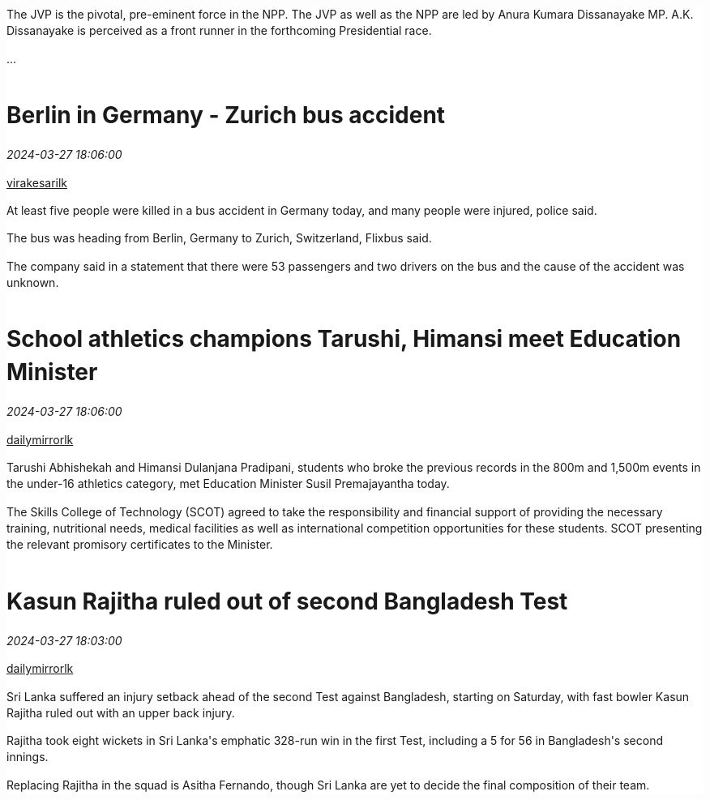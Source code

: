 The JVP is the pivotal, pre-eminent force in the NPP. The JVP as well as the NPP are led by Anura Kumara Dissanayake MP. A.K. Dissanayake is perceived as a front runner in the forthcoming Presidential race.

...



# Berlin in Germany - Zurich bus accident

*2024-03-27 18:06:00*

[virakesarilk](https://www.virakesari.lk/article/179843)

At least five people were killed in a bus accident in Germany today, and many people were injured, police said.

The bus was heading from Berlin, Germany to Zurich, Switzerland, Flixbus said.

The company said in a statement that there were 53 passengers and two drivers on the bus and the cause of the accident was unknown.



# School athletics champions Tarushi, Himansi meet Education Minister

*2024-03-27 18:06:00*

[dailymirrorlk](https://www.dailymirror.lk/caption-story/School-athletics-champions-Tarushi-Himansi-meet-Education-Minister/110-279731)

Tarushi Abhishekah and Himansi Dulanjana Pradipani, students who broke the previous records in the 800m and 1,500m events in the under-16 athletics category, met Education Minister Susil Premajayantha today.

The Skills College of Technology (SCOT) agreed to take the responsibility and financial support of providing the necessary training, nutritional needs, medical facilities as well as international competition opportunities for these students. SCOT presenting the relevant promisory certificates to the Minister.



# Kasun Rajitha ruled out of second Bangladesh Test

*2024-03-27 18:03:00*

[dailymirrorlk](https://www.dailymirror.lk/breaking-news/Kasun-Rajitha-ruled-out-of-second-Bangladesh-Test/108-279730)

Sri Lanka suffered an injury setback ahead of the second Test against Bangladesh, starting on Saturday, with fast bowler Kasun Rajitha ruled out with an upper back injury.

Rajitha took eight wickets in Sri Lanka's emphatic 328-run win in the first Test, including a 5 for 56 in Bangladesh's second innings.

Replacing Rajitha in the squad is Asitha Fernando, though Sri Lanka are yet to decide the final composition of their team.

